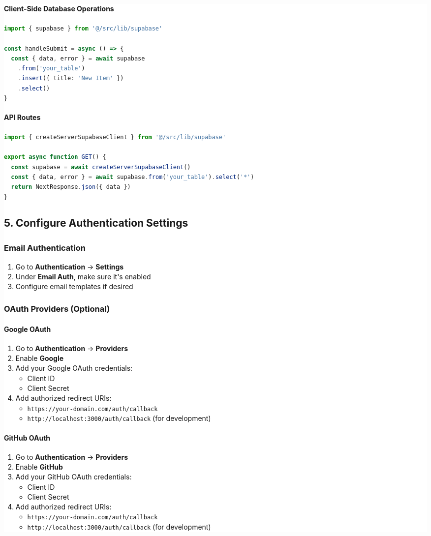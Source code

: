 #### Client-Side Database Operations
```typescript
import { supabase } from '@/src/lib/supabase'

const handleSubmit = async () => {
  const { data, error } = await supabase
    .from('your_table')
    .insert({ title: 'New Item' })
    .select()
}
```

#### API Routes
```typescript
import { createServerSupabaseClient } from '@/src/lib/supabase'

export async function GET() {
  const supabase = await createServerSupabaseClient()
  const { data, error } = await supabase.from('your_table').select('*')
  return NextResponse.json({ data })
}
```

## 5. Configure Authentication Settings

### Email Authentication
1. Go to **Authentication** → **Settings**
2. Under **Email Auth**, make sure it's enabled
3. Configure email templates if desired

### OAuth Providers (Optional)

#### Google OAuth
1. Go to **Authentication** → **Providers**
2. Enable **Google**
3. Add your Google OAuth credentials:
   - Client ID
   - Client Secret
4. Add authorized redirect URIs:
   - `https://your-domain.com/auth/callback`
   - `http://localhost:3000/auth/callback` (for development)

#### GitHub OAuth
1. Go to **Authentication** → **Providers**
2. Enable **GitHub**
3. Add your GitHub OAuth credentials:
   - Client ID
   - Client Secret
4. Add authorized redirect URIs:
   - `https://your-domain.com/auth/callback`
   - `http://localhost:3000/auth/callback` (for development)

